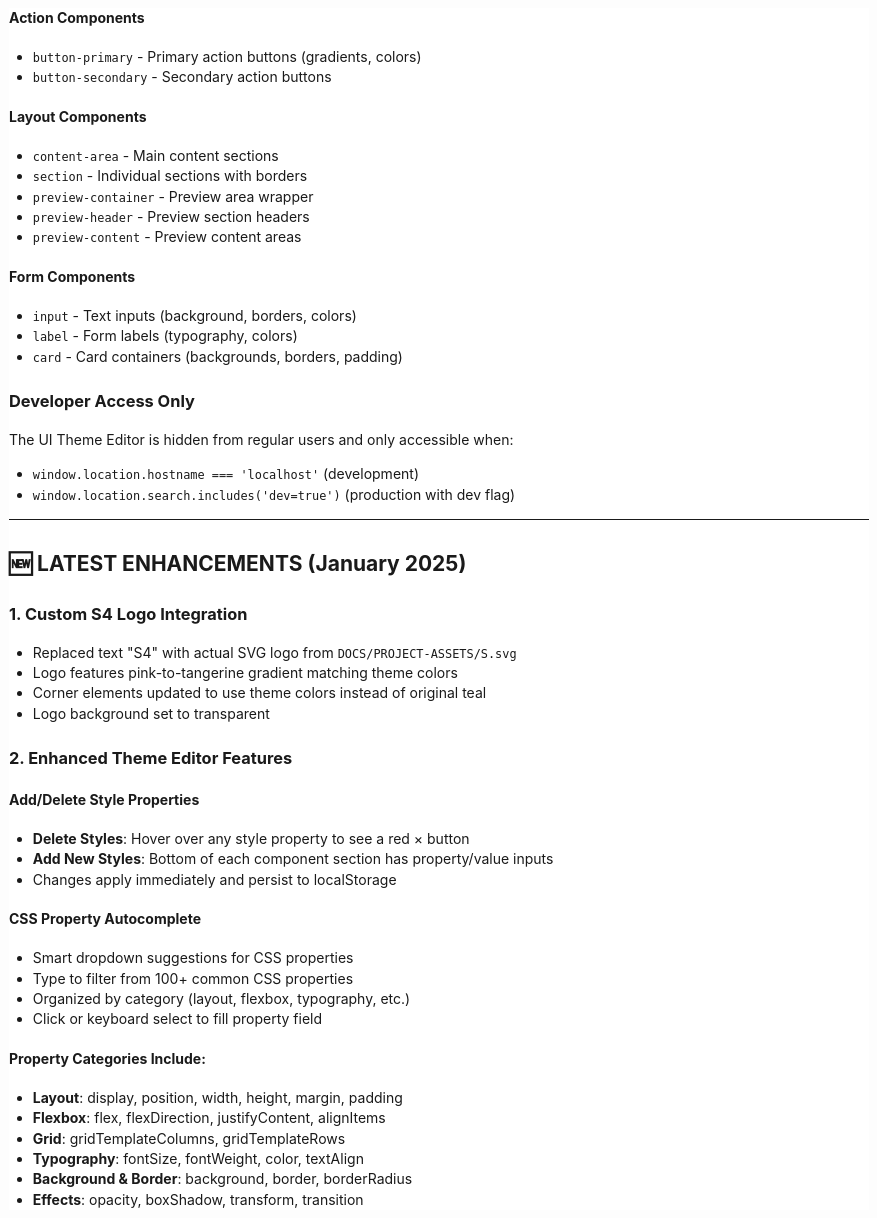 #### Action Components
- `button-primary` - Primary action buttons (gradients, colors)
- `button-secondary` - Secondary action buttons

#### Layout Components
- `content-area` - Main content sections
- `section` - Individual sections with borders
- `preview-container` - Preview area wrapper
- `preview-header` - Preview section headers
- `preview-content` - Preview content areas

#### Form Components
- `input` - Text inputs (background, borders, colors)
- `label` - Form labels (typography, colors)
- `card` - Card containers (backgrounds, borders, padding)

### Developer Access Only
The UI Theme Editor is hidden from regular users and only accessible when:
- `window.location.hostname === 'localhost'` (development)
- `window.location.search.includes('dev=true')` (production with dev flag)

---

## 🆕 **LATEST ENHANCEMENTS** (January 2025)

### **1. Custom S4 Logo Integration**
- Replaced text "S4" with actual SVG logo from `DOCS/PROJECT-ASSETS/S.svg`
- Logo features pink-to-tangerine gradient matching theme colors
- Corner elements updated to use theme colors instead of original teal
- Logo background set to transparent

### **2. Enhanced Theme Editor Features**

#### **Add/Delete Style Properties**
- **Delete Styles**: Hover over any style property to see a red × button
- **Add New Styles**: Bottom of each component section has property/value inputs
- Changes apply immediately and persist to localStorage

#### **CSS Property Autocomplete**
- Smart dropdown suggestions for CSS properties
- Type to filter from 100+ common CSS properties
- Organized by category (layout, flexbox, typography, etc.)
- Click or keyboard select to fill property field

#### **Property Categories Include:**
- **Layout**: display, position, width, height, margin, padding
- **Flexbox**: flex, flexDirection, justifyContent, alignItems
- **Grid**: gridTemplateColumns, gridTemplateRows
- **Typography**: fontSize, fontWeight, color, textAlign
- **Background & Border**: background, border, borderRadius
- **Effects**: opacity, boxShadow, transform, transition
